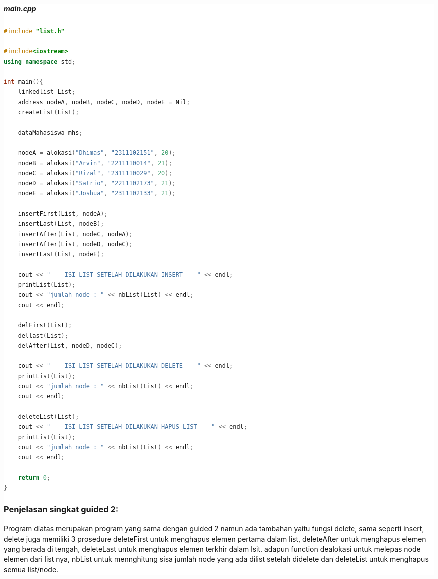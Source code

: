 
##### main.cpp
```C++
#include "list.h"

#include<iostream>
using namespace std;

int main(){
    linkedlist List;
    address nodeA, nodeB, nodeC, nodeD, nodeE = Nil;
    createList(List);

    dataMahasiswa mhs;

    nodeA = alokasi("Dhimas", "2311102151", 20);
    nodeB = alokasi("Arvin", "2211110014", 21);
    nodeC = alokasi("Rizal", "2311110029", 20);
    nodeD = alokasi("Satrio", "2211102173", 21);
    nodeE = alokasi("Joshua", "2311102133", 21);

    insertFirst(List, nodeA);
    insertLast(List, nodeB);
    insertAfter(List, nodeC, nodeA);
    insertAfter(List, nodeD, nodeC);
    insertLast(List, nodeE);

    cout << "--- ISI LIST SETELAH DILAKUKAN INSERT ---" << endl;
    printList(List);
    cout << "jumlah node : " << nbList(List) << endl;
    cout << endl;

    delFirst(List);
    dellast(List);
    delAfter(List, nodeD, nodeC);

    cout << "--- ISI LIST SETELAH DILAKUKAN DELETE ---" << endl;
    printList(List);
    cout << "jumlah node : " << nbList(List) << endl;
    cout << endl;

    deleteList(List);
    cout << "--- ISI LIST SETELAH DILAKUKAN HAPUS LIST ---" << endl;
    printList(List);
    cout << "jumlah node : " << nbList(List) << endl;
    cout << endl;

    return 0;
}
```

### Penjelasan singkat guided 2:
Program diatas merupakan program yang sama dengan guided 2 namun ada tambahan yaitu fungsi delete, sama seperti insert, delete juga memiliki 3 prosedure deleteFirst untuk menghapus elemen pertama dalam list, deleteAfter untuk menghapus elemen yang berada di tengah, deleteLast untuk menghapus elemen terkhir dalam lsit. adapun function dealokasi untuk melepas node elemen dari list nya, nbList untuk mennghitung sisa jumlah node yang ada dilist setelah didelete dan deleteList untuk menghapus semua list/node.
